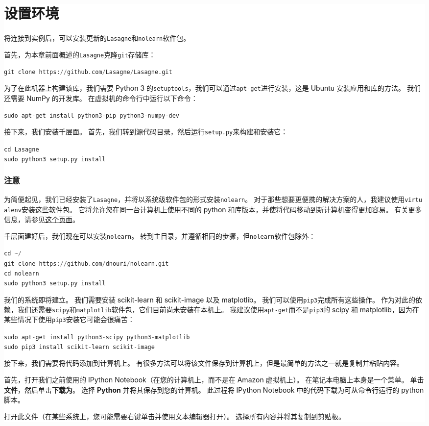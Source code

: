 # 设置环境

将连接到实例后，可以安装更新的`Lasagne`和`nolearn`软件包。

首先，为本章前面概述的`Lasagne`克隆`git`存储库：

```py
git clone https://github.com/Lasagne/Lasagne.git
```

为了在此机器上构建该库，我们需要 Python 3 的`setuptools`，我们可以通过`apt-get`进行安装，这是 Ubuntu 安装应用和库的方法。 我们还需要 NumPy 的开发库。 在虚拟机的命令行中运行以下命令：

```py
sudo apt-get install python3-pip python3-numpy-dev

```

接下来，我们安装千层面。 首先，我们转到源代码目录，然后运行`setup.py`来构建和安装它：

```py
cd Lasagne
sudo python3 setup.py install

```

### 注意

为简便起见，我们已经安装了`Lasagne`，并将以系统级软件包的形式安装`nolearn`。 对于那些想要更便携的解决方案的人，我建议使用`virtualenv`安装这些软件包。 它将允许您在同一台计算机上使用不同的 python 和库版本，并使将代码移动到新计算机变得更加容易。 有关更多信息，请参见[这个页面](http://docs.python-guide.org/en/latest/dev/virtualenvs/)。

千层面建好后，我们现在可以安装`nolearn`。 转到主目录，并遵循相同的步骤，但`nolearn`软件包除外：

```py
cd ~/
git clone https://github.com/dnouri/nolearn.git
cd nolearn
sudo python3 setup.py install

```

我们的系统即将建立。 我们需要安装 scikit-learn 和 scikit-image 以及 matplotlib。 我们可以使用`pip3`完成所有这些操作。 作为对此的依赖，我们还需要`scipy`和`matplotlib`软件包，它们目前尚未安装在本机上。 我建议使用`apt-get`而不是`pip3`的 scipy 和 matplotlib，因为在某些情况下使用`pip3`安装它可能会很痛苦：

```py
sudo apt-get install python3-scipy python3-matplotlib
sudo pip3 install scikit-learn scikit-image

```

接下来，我们需要将代码添加到计算机上。 有很多方法可以将该文件保存到计算机上，但是最简单的方法之一就是复制并粘贴内容。

首先，打开我们之前使用的 IPython Notebook（在您的计算机上，而不是在 Amazon 虚拟机上）。 在笔记本电脑上本身是一个菜单。 单击**文件**，然后单击**下载为**。 选择 **Python** 并将其保存到您的计算机。 此过程将 IPython Notebook 中的代码下载为可从命令行运行的 python 脚本。

打开此文件（在某些系统上，您可能需要右键单击并使用文本编辑器打开）。 选择所有内容并将其复制到剪贴板。

